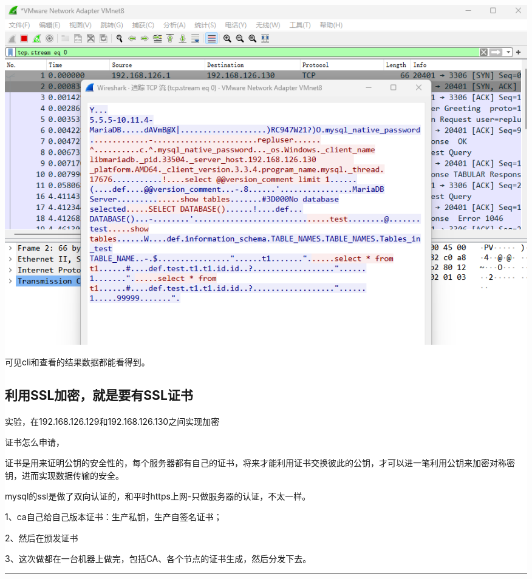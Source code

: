 ![image-20230814153437885](3-mysql复制过滤器和基于SSL的复制加密.assets/image-20230814153437885.png)

可见cli和查看的结果数据都能看得到。





## 利用SSL加密，就是要有SSL证书

实验，在192.168.126.129和192.168.126.130之间实现加密

证书怎么申请，

证书是用来证明公钥的安全性的，每个服务器都有自己的证书，将来才能利用证书交换彼此的公钥，才可以进一笔利用公钥来加密对称密钥，进而实现数据传输的安全。



mysql的ssl是做了双向认证的，和平时https上网-只做服务器的认证，不太一样。



1、ca自己给自己版本证书：生产私钥，生产自签名证书；

2、然后在颁发证书

3、这次做都在一台机器上做完，包括CA、各个节点的证书生成，然后分发下去。

-----------------
